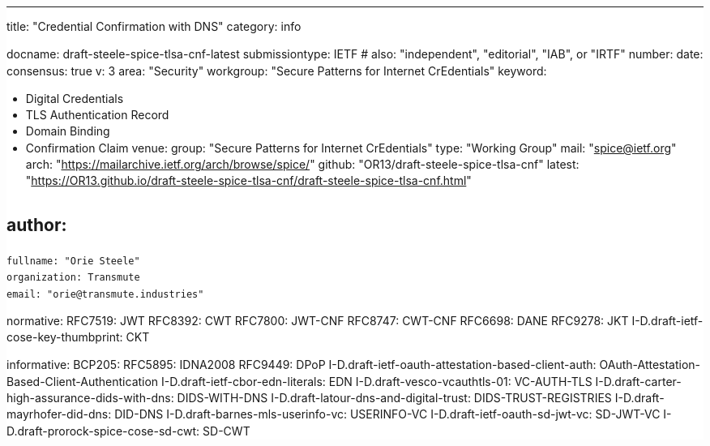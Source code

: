 ---
title: "Credential Confirmation with DNS"
category: info

docname: draft-steele-spice-tlsa-cnf-latest
submissiontype: IETF  # also: "independent", "editorial", "IAB", or "IRTF"
number:
date:
consensus: true
v: 3
area: "Security"
workgroup: "Secure Patterns for Internet CrEdentials"
keyword:
 - Digital Credentials
 - TLS Authentication Record
 - Domain Binding
 - Confirmation Claim
venue:
  group: "Secure Patterns for Internet CrEdentials"
  type: "Working Group"
  mail: "spice@ietf.org"
  arch: "https://mailarchive.ietf.org/arch/browse/spice/"
  github: "OR13/draft-steele-spice-tlsa-cnf"
  latest: "https://OR13.github.io/draft-steele-spice-tlsa-cnf/draft-steele-spice-tlsa-cnf.html"

author:
 -
    fullname: "Orie Steele"
    organization: Transmute
    email: "orie@transmute.industries"

normative:
  RFC7519: JWT
  RFC8392: CWT
  RFC7800: JWT-CNF
  RFC8747: CWT-CNF
  RFC6698: DANE
  RFC9278: JKT
  I-D.draft-ietf-cose-key-thumbprint: CKT

informative:
  BCP205:
  RFC5895: IDNA2008
  RFC9449: DPoP
  I-D.draft-ietf-oauth-attestation-based-client-auth: OAuth-Attestation-Based-Client-Authentication
  I-D.draft-ietf-cbor-edn-literals: EDN
  I-D.draft-vesco-vcauthtls-01: VC-AUTH-TLS
  I-D.draft-carter-high-assurance-dids-with-dns: DIDS-WITH-DNS
  I-D.draft-latour-dns-and-digital-trust: DIDS-TRUST-REGISTRIES
  I-D.draft-mayrhofer-did-dns: DID-DNS
  I-D.draft-barnes-mls-userinfo-vc: USERINFO-VC
  I-D.draft-ietf-oauth-sd-jwt-vc: SD-JWT-VC
  I-D.draft-prorock-spice-cose-sd-cwt: SD-CWT
